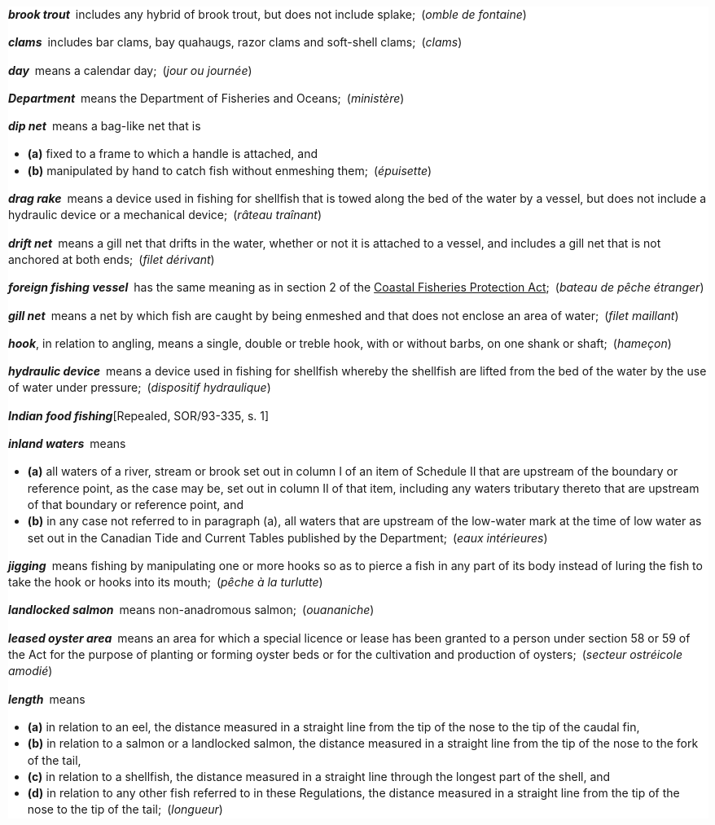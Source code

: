 ***brook trout*** includes any hybrid of brook trout, but does not include splake; (*omble de fontaine*)

***clams*** includes bar clams, bay quahaugs, razor clams and soft-shell clams; (*clams*)

***day*** means a calendar day; (*jour ou journée*)

***Department*** means the Department of Fisheries and Oceans; (*ministère*)

***dip net*** means a bag-like net that is
- **(a)** fixed to a frame to which a handle is attached, and
- **(b)** manipulated by hand to catch fish without enmeshing them; (*épuisette*)

***drag rake*** means a device used in fishing for shellfish that is towed along the bed of the water by a vessel, but does not include a hydraulic device or a mechanical device; (*râteau traînant*)

***drift net*** means a gill net that drifts in the water, whether or not it is attached to a vessel, and includes a gill net that is not anchored at both ends; (*filet dérivant*)

***foreign fishing vessel*** has the same meaning as in section 2 of the [Coastal Fisheries Protection Act](/en/Acts/Revised%20Statutes%20of%20Canada/C/C-33.md); (*bateau de pêche étranger*)

***gill net*** means a net by which fish are caught by being enmeshed and that does not enclose an area of water; (*filet maillant*)

***hook***, in relation to angling, means a single, double or treble hook, with or without barbs, on one shank or shaft; (*hameçon*)

***hydraulic device*** means a device used in fishing for shellfish whereby the shellfish are lifted from the bed of the water by the use of water under pressure; (*dispositif hydraulique*)

***Indian food fishing***[Repealed, SOR/93-335, s. 1]

***inland waters*** means
- **(a)** all waters of a river, stream or brook set out in column I of an item of Schedule II that are upstream of the boundary or reference point, as the case may be, set out in column II of that item, including any waters tributary thereto that are upstream of that boundary or reference point, and
- **(b)** in any case not referred to in paragraph (a), all waters that are upstream of the low-water mark at the time of low water as set out in the Canadian Tide and Current Tables published by the Department; (*eaux intérieures*)

***jigging*** means fishing by manipulating one or more hooks so as to pierce a fish in any part of its body instead of luring the fish to take the hook or hooks into its mouth; (*pêche à la turlutte*)

***landlocked salmon*** means non-anadromous salmon; (*ouananiche*)

***leased oyster area*** means an area for which a special licence or lease has been granted to a person under section 58 or 59 of the Act for the purpose of planting or forming oyster beds or for the cultivation and production of oysters; (*secteur ostréicole amodié*)

***length*** means
- **(a)** in relation to an eel, the distance measured in a straight line from the tip of the nose to the tip of the caudal fin,
- **(b)** in relation to a salmon or a landlocked salmon, the distance measured in a straight line from the tip of the nose to the fork of the tail,
- **(c)** in relation to a shellfish, the distance measured in a straight line through the longest part of the shell, and
- **(d)** in relation to any other fish referred to in these Regulations, the distance measured in a straight line from the tip of the nose to the tip of the tail; (*longueur*)
